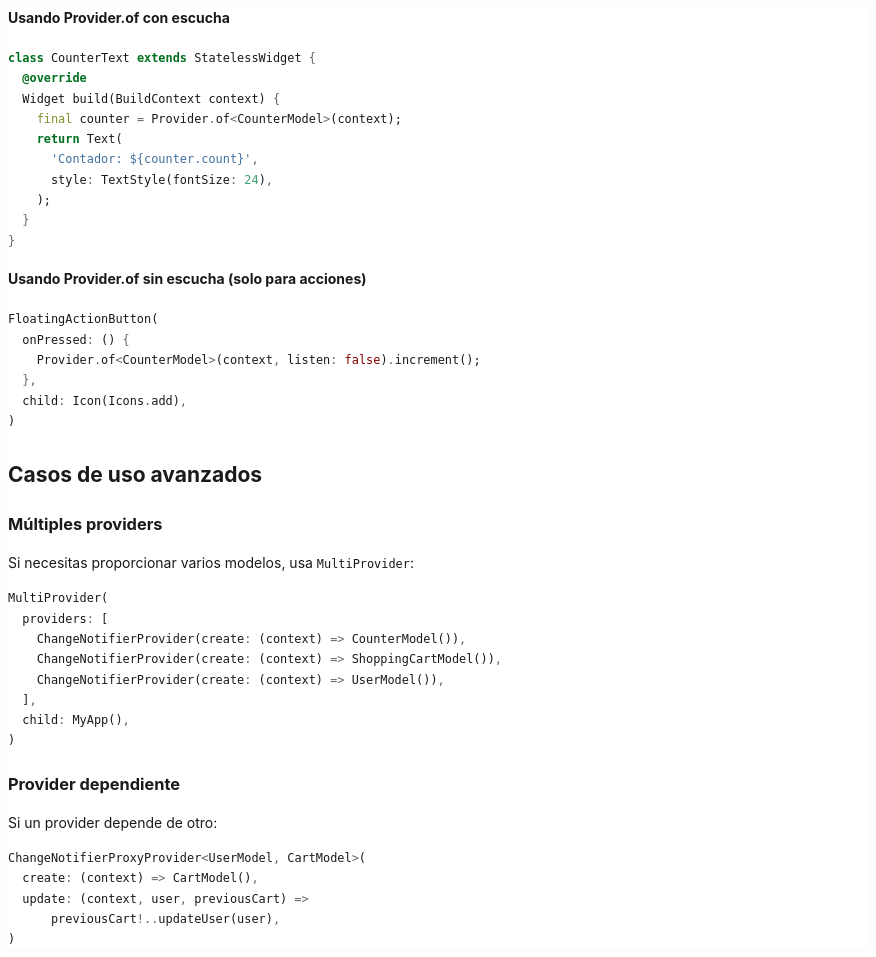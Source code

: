 #### Usando Provider.of con escucha

```dart
class CounterText extends StatelessWidget {
  @override
  Widget build(BuildContext context) {
    final counter = Provider.of<CounterModel>(context);
    return Text(
      'Contador: ${counter.count}',
      style: TextStyle(fontSize: 24),
    );
  }
}
```

#### Usando Provider.of sin escucha (solo para acciones)

```dart
FloatingActionButton(
  onPressed: () {
    Provider.of<CounterModel>(context, listen: false).increment();
  },
  child: Icon(Icons.add),
)
```

## Casos de uso avanzados

### Múltiples providers

Si necesitas proporcionar varios modelos, usa `MultiProvider`:

```dart
MultiProvider(
  providers: [
    ChangeNotifierProvider(create: (context) => CounterModel()),
    ChangeNotifierProvider(create: (context) => ShoppingCartModel()),
    ChangeNotifierProvider(create: (context) => UserModel()),
  ],
  child: MyApp(),
)
```

### Provider dependiente

Si un provider depende de otro:

```dart
ChangeNotifierProxyProvider<UserModel, CartModel>(
  create: (context) => CartModel(),
  update: (context, user, previousCart) =>
      previousCart!..updateUser(user),
)
```
